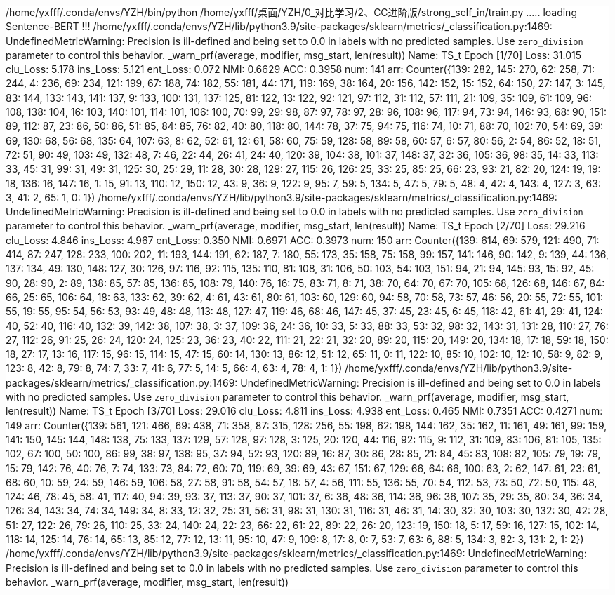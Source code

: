 /home/yxfff/.conda/envs/YZH/bin/python /home/yxfff/桌面/YZH/0_对比学习/2、CC进阶版/strong_self_in/train.py
..... loading Sentence-BERT !!!
/home/yxfff/.conda/envs/YZH/lib/python3.9/site-packages/sklearn/metrics/_classification.py:1469: UndefinedMetricWarning: Precision is ill-defined and being set to 0.0 in labels with no predicted samples. Use `zero_division` parameter to control this behavior.
  _warn_prf(average, modifier, msg_start, len(result))
Name: TS_t	 Epoch [1/70]	 Loss: 31.015	 clu_Loss: 5.178	 ins_Loss: 5.121	 ent_Loss: 0.072	 NMI: 0.6629	ACC: 0.3958
num: 141	arr: Counter({139: 282, 145: 270, 62: 258, 71: 244, 4: 236, 69: 234, 121: 199, 67: 188, 74: 182, 55: 181, 44: 171, 119: 169, 38: 164, 20: 156, 142: 152, 15: 152, 64: 150, 27: 147, 3: 145, 83: 144, 133: 143, 141: 137, 9: 133, 100: 131, 137: 125, 81: 122, 13: 122, 92: 121, 97: 112, 31: 112, 57: 111, 21: 109, 35: 109, 61: 109, 96: 108, 138: 104, 16: 103, 140: 101, 114: 101, 106: 100, 70: 99, 29: 98, 87: 97, 78: 97, 28: 96, 108: 96, 117: 94, 73: 94, 146: 93, 68: 90, 151: 89, 112: 87, 23: 86, 50: 86, 51: 85, 84: 85, 76: 82, 40: 80, 118: 80, 144: 78, 37: 75, 94: 75, 116: 74, 10: 71, 88: 70, 102: 70, 54: 69, 39: 69, 130: 68, 56: 68, 135: 64, 107: 63, 8: 62, 52: 61, 12: 61, 58: 60, 75: 59, 128: 58, 89: 58, 60: 57, 6: 57, 80: 56, 2: 54, 86: 52, 18: 51, 72: 51, 90: 49, 103: 49, 132: 48, 7: 46, 22: 44, 26: 41, 24: 40, 120: 39, 104: 38, 101: 37, 148: 37, 32: 36, 105: 36, 98: 35, 14: 33, 113: 33, 45: 31, 99: 31, 49: 31, 125: 30, 25: 29, 11: 28, 30: 28, 129: 27, 115: 26, 126: 25, 33: 25, 85: 25, 66: 23, 93: 21, 82: 20, 124: 19, 19: 18, 136: 16, 147: 16, 1: 15, 91: 13, 110: 12, 150: 12, 43: 9, 36: 9, 122: 9, 95: 7, 59: 5, 134: 5, 47: 5, 79: 5, 48: 4, 42: 4, 143: 4, 127: 3, 63: 3, 41: 2, 65: 1, 0: 1})
/home/yxfff/.conda/envs/YZH/lib/python3.9/site-packages/sklearn/metrics/_classification.py:1469: UndefinedMetricWarning: Precision is ill-defined and being set to 0.0 in labels with no predicted samples. Use `zero_division` parameter to control this behavior.
  _warn_prf(average, modifier, msg_start, len(result))
Name: TS_t	 Epoch [2/70]	 Loss: 29.216	 clu_Loss: 4.846	 ins_Loss: 4.967	 ent_Loss: 0.350	 NMI: 0.6971	ACC: 0.3973
num: 150	arr: Counter({139: 614, 69: 579, 121: 490, 71: 414, 87: 247, 128: 233, 100: 202, 11: 193, 144: 191, 62: 187, 7: 180, 55: 173, 35: 158, 75: 158, 99: 157, 141: 146, 90: 142, 9: 139, 44: 136, 137: 134, 49: 130, 148: 127, 30: 126, 97: 116, 92: 115, 135: 110, 81: 108, 31: 106, 50: 103, 54: 103, 151: 94, 21: 94, 145: 93, 15: 92, 45: 90, 28: 90, 2: 89, 138: 85, 57: 85, 136: 85, 108: 79, 140: 76, 16: 75, 83: 71, 8: 71, 38: 70, 64: 70, 67: 70, 105: 68, 126: 68, 146: 67, 84: 66, 25: 65, 106: 64, 18: 63, 133: 62, 39: 62, 4: 61, 43: 61, 80: 61, 103: 60, 129: 60, 94: 58, 70: 58, 73: 57, 46: 56, 20: 55, 72: 55, 101: 55, 19: 55, 95: 54, 56: 53, 93: 49, 48: 48, 113: 48, 127: 47, 119: 46, 68: 46, 147: 45, 37: 45, 23: 45, 6: 45, 118: 42, 61: 41, 29: 41, 124: 40, 52: 40, 116: 40, 132: 39, 142: 38, 107: 38, 3: 37, 109: 36, 24: 36, 10: 33, 5: 33, 88: 33, 53: 32, 98: 32, 143: 31, 131: 28, 110: 27, 76: 27, 112: 26, 91: 25, 26: 24, 120: 24, 125: 23, 36: 23, 40: 22, 111: 21, 22: 21, 32: 20, 89: 20, 115: 20, 149: 20, 134: 18, 17: 18, 59: 18, 150: 18, 27: 17, 13: 16, 117: 15, 96: 15, 114: 15, 47: 15, 60: 14, 130: 13, 86: 12, 51: 12, 65: 11, 0: 11, 122: 10, 85: 10, 102: 10, 12: 10, 58: 9, 82: 9, 123: 8, 42: 8, 79: 8, 74: 7, 33: 7, 41: 6, 77: 5, 14: 5, 66: 4, 63: 4, 78: 4, 1: 1})
/home/yxfff/.conda/envs/YZH/lib/python3.9/site-packages/sklearn/metrics/_classification.py:1469: UndefinedMetricWarning: Precision is ill-defined and being set to 0.0 in labels with no predicted samples. Use `zero_division` parameter to control this behavior.
  _warn_prf(average, modifier, msg_start, len(result))
Name: TS_t	 Epoch [3/70]	 Loss: 29.016	 clu_Loss: 4.811	 ins_Loss: 4.938	 ent_Loss: 0.465	 NMI: 0.7351	ACC: 0.4271
num: 149	arr: Counter({139: 561, 121: 466, 69: 438, 71: 358, 87: 315, 128: 256, 55: 198, 62: 198, 144: 162, 35: 162, 11: 161, 49: 161, 99: 159, 141: 150, 145: 144, 148: 138, 75: 133, 137: 129, 57: 128, 97: 128, 3: 125, 20: 120, 44: 116, 92: 115, 9: 112, 31: 109, 83: 106, 81: 105, 135: 102, 67: 100, 50: 100, 86: 99, 38: 97, 138: 95, 37: 94, 52: 93, 120: 89, 16: 87, 30: 86, 28: 85, 21: 84, 45: 83, 108: 82, 105: 79, 19: 79, 15: 79, 142: 76, 40: 76, 7: 74, 133: 73, 84: 72, 60: 70, 119: 69, 39: 69, 43: 67, 151: 67, 129: 66, 64: 66, 100: 63, 2: 62, 147: 61, 23: 61, 68: 60, 10: 59, 24: 59, 146: 59, 106: 58, 27: 58, 91: 58, 54: 57, 18: 57, 4: 56, 111: 55, 136: 55, 70: 54, 112: 53, 73: 50, 72: 50, 115: 48, 124: 46, 78: 45, 58: 41, 117: 40, 94: 39, 93: 37, 113: 37, 90: 37, 101: 37, 6: 36, 48: 36, 114: 36, 96: 36, 107: 35, 29: 35, 80: 34, 36: 34, 126: 34, 143: 34, 74: 34, 149: 34, 8: 33, 12: 32, 25: 31, 56: 31, 98: 31, 130: 31, 116: 31, 46: 31, 14: 30, 32: 30, 103: 30, 132: 30, 42: 28, 51: 27, 122: 26, 79: 26, 110: 25, 33: 24, 140: 24, 22: 23, 66: 22, 61: 22, 89: 22, 26: 20, 123: 19, 150: 18, 5: 17, 59: 16, 127: 15, 102: 14, 118: 14, 125: 14, 76: 14, 65: 13, 85: 12, 77: 12, 13: 11, 95: 10, 47: 9, 109: 8, 17: 8, 0: 7, 53: 7, 63: 6, 88: 5, 134: 3, 82: 3, 131: 2, 1: 2})
/home/yxfff/.conda/envs/YZH/lib/python3.9/site-packages/sklearn/metrics/_classification.py:1469: UndefinedMetricWarning: Precision is ill-defined and being set to 0.0 in labels with no predicted samples. Use `zero_division` parameter to control this behavior.
  _warn_prf(average, modifier, msg_start, len(result))